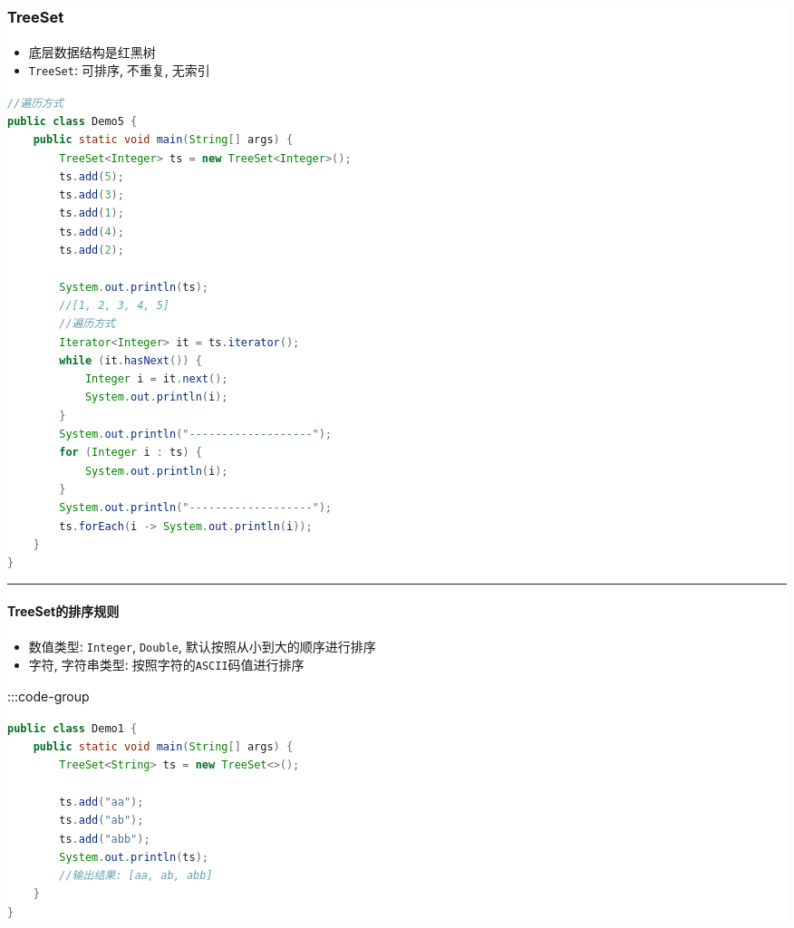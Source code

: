 
### TreeSet

- 底层数据结构是红黑树
- `TreeSet`: 可排序, 不重复, 无索引

```java
//遍历方式
public class Demo5 {
    public static void main(String[] args) {
        TreeSet<Integer> ts = new TreeSet<Integer>();
        ts.add(5);
        ts.add(3);
        ts.add(1);
        ts.add(4);
        ts.add(2);

        System.out.println(ts);
        //[1, 2, 3, 4, 5]
        //遍历方式
        Iterator<Integer> it = ts.iterator();
        while (it.hasNext()) {
            Integer i = it.next();
            System.out.println(i);
        }
        System.out.println("-------------------");
        for (Integer i : ts) {
            System.out.println(i);
        }
        System.out.println("-------------------");
        ts.forEach(i -> System.out.println(i));
    }
}
```

---

#### TreeSet的排序规则

- 数值类型: `Integer`, `Double`, 默认按照从小到大的顺序进行排序
- 字符, 字符串类型: 按照字符的`ASCII`码值进行排序

:::code-group
```java [字符串类型比较]
public class Demo1 {
    public static void main(String[] args) {
        TreeSet<String> ts = new TreeSet<>();

        ts.add("aa");
        ts.add("ab");
        ts.add("abb");
        System.out.println(ts);
        //输出结果: [aa, ab, abb]
    }
}
```
